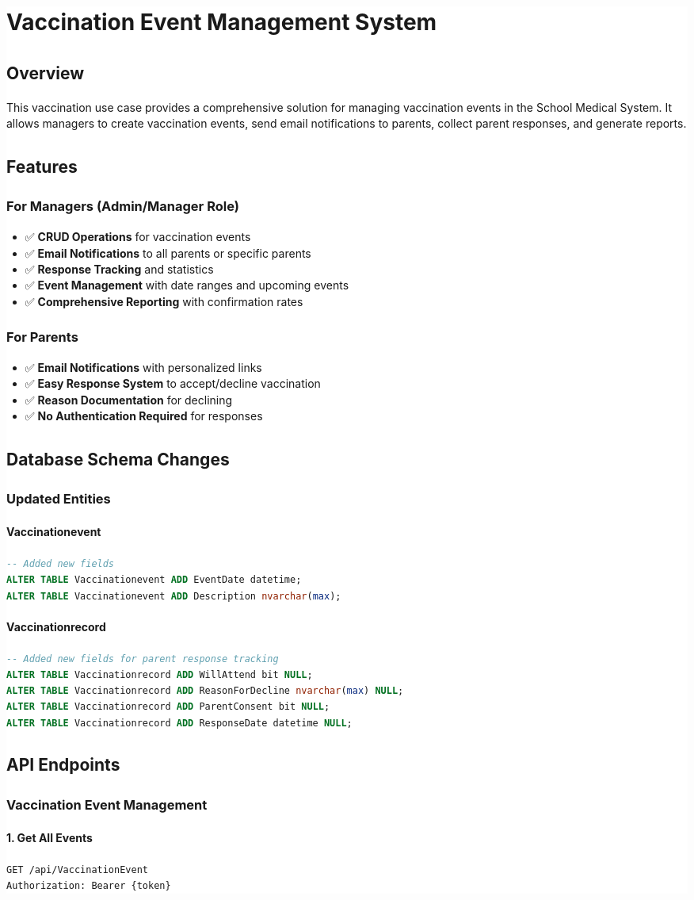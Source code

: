 # Vaccination Event Management System

## Overview
This vaccination use case provides a comprehensive solution for managing vaccination events in the School Medical System. It allows managers to create vaccination events, send email notifications to parents, collect parent responses, and generate reports.

## Features

### For Managers (Admin/Manager Role)
- ✅ **CRUD Operations** for vaccination events
- ✅ **Email Notifications** to all parents or specific parents
- ✅ **Response Tracking** and statistics
- ✅ **Event Management** with date ranges and upcoming events
- ✅ **Comprehensive Reporting** with confirmation rates

### For Parents
- ✅ **Email Notifications** with personalized links
- ✅ **Easy Response System** to accept/decline vaccination
- ✅ **Reason Documentation** for declining
- ✅ **No Authentication Required** for responses

## Database Schema Changes

### Updated Entities

#### Vaccinationevent
```sql
-- Added new fields
ALTER TABLE Vaccinationevent ADD EventDate datetime;
ALTER TABLE Vaccinationevent ADD Description nvarchar(max);
```

#### Vaccinationrecord
```sql
-- Added new fields for parent response tracking
ALTER TABLE Vaccinationrecord ADD WillAttend bit NULL;
ALTER TABLE Vaccinationrecord ADD ReasonForDecline nvarchar(max) NULL;
ALTER TABLE Vaccinationrecord ADD ParentConsent bit NULL;
ALTER TABLE Vaccinationrecord ADD ResponseDate datetime NULL;
```

## API Endpoints

### Vaccination Event Management

#### 1. Get All Events
```http
GET /api/VaccinationEvent
Authorization: Bearer {token}
```
